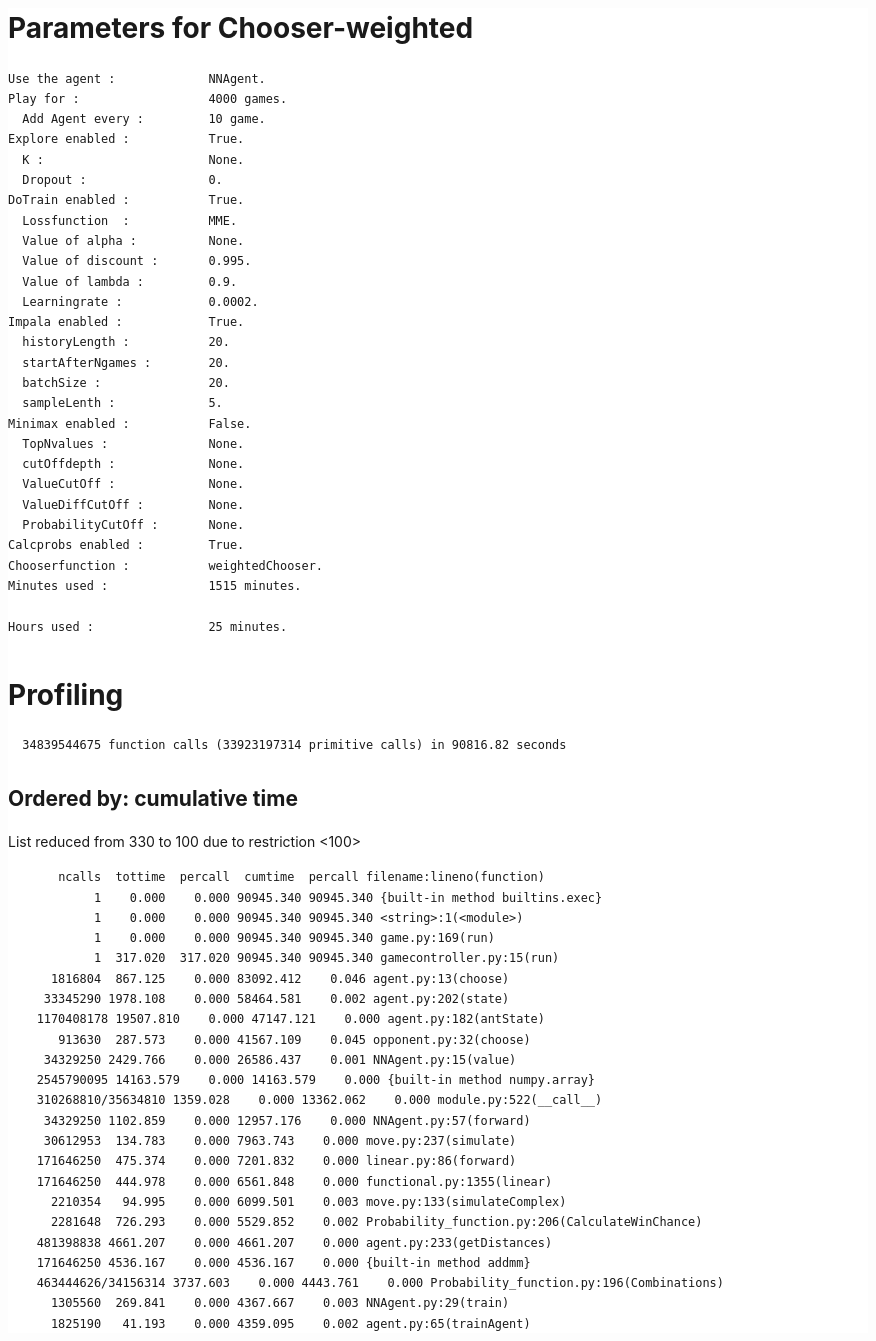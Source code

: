 # Parameters for Chooser-weighted

    Use the agent :             NNAgent.
    Play for :                  4000 games.
      Add Agent every :         10 game.
    Explore enabled :           True.
      K :                       None.
      Dropout :                 0.
    DoTrain enabled :           True.
      Lossfunction  :           MME.
      Value of alpha :          None.
      Value of discount :       0.995.
      Value of lambda :         0.9.
      Learningrate :            0.0002.
    Impala enabled :            True.
      historyLength :           20.
      startAfterNgames :        20.
      batchSize :               20.
      sampleLenth :             5.
    Minimax enabled :           False.
      TopNvalues :              None.
      cutOffdepth :             None.
      ValueCutOff :             None.
      ValueDiffCutOff :         None.
      ProbabilityCutOff :       None.
    Calcprobs enabled :         True.
    Chooserfunction :           weightedChooser.
    Minutes used :              1515 minutes.

    Hours used :                25 minutes.

# Profiling


      34839544675 function calls (33923197314 primitive calls) in 90816.82 seconds

##    Ordered by: cumulative time
   List reduced from 330 to 100 due to restriction <100>

           ncalls  tottime  percall  cumtime  percall filename:lineno(function)
                1    0.000    0.000 90945.340 90945.340 {built-in method builtins.exec}
                1    0.000    0.000 90945.340 90945.340 <string>:1(<module>)
                1    0.000    0.000 90945.340 90945.340 game.py:169(run)
                1  317.020  317.020 90945.340 90945.340 gamecontroller.py:15(run)
          1816804  867.125    0.000 83092.412    0.046 agent.py:13(choose)
         33345290 1978.108    0.000 58464.581    0.002 agent.py:202(state)
        1170408178 19507.810    0.000 47147.121    0.000 agent.py:182(antState)
           913630  287.573    0.000 41567.109    0.045 opponent.py:32(choose)
         34329250 2429.766    0.000 26586.437    0.001 NNAgent.py:15(value)
        2545790095 14163.579    0.000 14163.579    0.000 {built-in method numpy.array}
        310268810/35634810 1359.028    0.000 13362.062    0.000 module.py:522(__call__)
         34329250 1102.859    0.000 12957.176    0.000 NNAgent.py:57(forward)
         30612953  134.783    0.000 7963.743    0.000 move.py:237(simulate)
        171646250  475.374    0.000 7201.832    0.000 linear.py:86(forward)
        171646250  444.978    0.000 6561.848    0.000 functional.py:1355(linear)
          2210354   94.995    0.000 6099.501    0.003 move.py:133(simulateComplex)
          2281648  726.293    0.000 5529.852    0.002 Probability_function.py:206(CalculateWinChance)
        481398838 4661.207    0.000 4661.207    0.000 agent.py:233(getDistances)
        171646250 4536.167    0.000 4536.167    0.000 {built-in method addmm}
        463444626/34156314 3737.603    0.000 4443.761    0.000 Probability_function.py:196(Combinations)
          1305560  269.841    0.000 4367.667    0.003 NNAgent.py:29(train)
          1825190   41.193    0.000 4359.095    0.002 agent.py:65(trainAgent)
